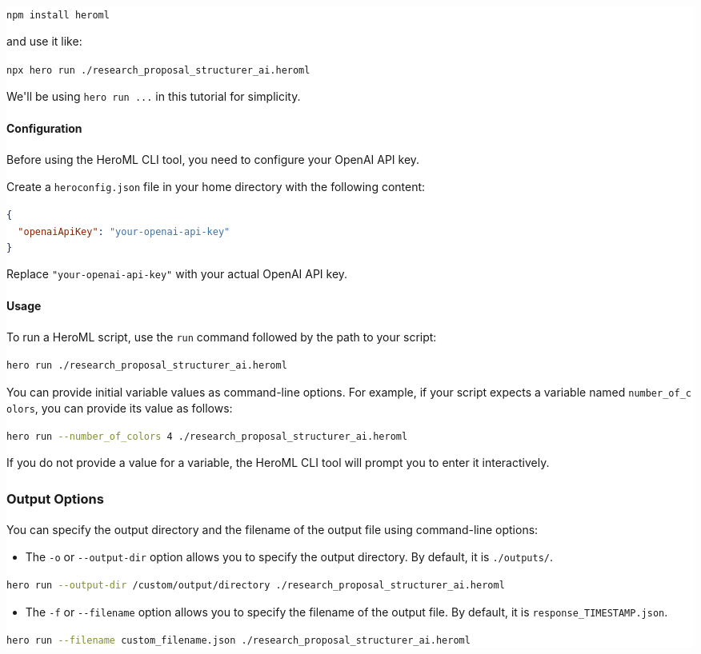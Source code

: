 ```bash
npm install heroml
```

and use it like:

```bash
npx hero run ./research_proposal_structurer_ai.heroml
```

We'll be using `hero run ...` in this tutorial for simplicity.

#### Configuration

Before using the HeroML CLI tool, you need to configure your OpenAI API key. 

Create a `heroconfig.json` file in your home directory with the following content:

```json
{
  "openaiApiKey": "your-openai-api-key"
}
```

Replace `"your-openai-api-key"` with your actual OpenAI API key.

#### Usage

To run a HeroML script, use the `run` command followed by the path to your script:

```bash
hero run ./research_proposal_structurer_ai.heroml
```

You can provide initial variable values as command-line options. For example, if your script expects a variable named `number_of_colors`, you can provide its value as follows:

```bash
hero run --number_of_colors 4 ./research_proposal_structurer_ai.heroml
```

If you do not provide a value for a variable, the HeroML CLI tool will prompt you to enter it interactively.

### Output Options

You can specify the output directory and the filename of the output file using command-line options:

- The `-o` or `--output-dir` option allows you to specify the output directory. By default, it is `./outputs/`.

```bash
hero run --output-dir /custom/output/directory ./research_proposal_structurer_ai.heroml
```

- The `-f` or `--filename` option allows you to specify the filename of the output file. By default, it is `response_TIMESTAMP.json`.

```bash
hero run --filename custom_filename.json ./research_proposal_structurer_ai.heroml
```

